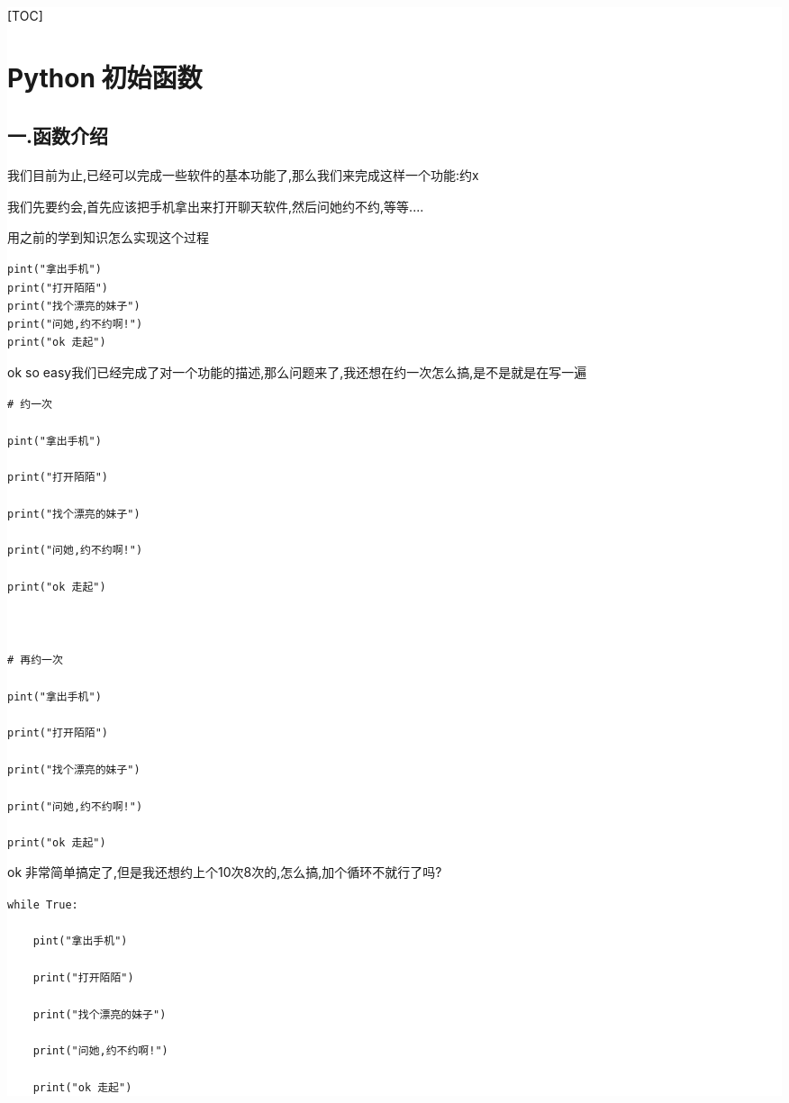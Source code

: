 [TOC]

# Python 初始函数

## 一.函数介绍

我们目前为止,已经可以完成一些软件的基本功能了,那么我们来完成这样一个功能:约x

我们先要约会,首先应该把手机拿出来打开聊天软件,然后问她约不约,等等....

用之前的学到知识怎么实现这个过程

```
pint("拿出手机")
print("打开陌陌")
print("找个漂亮的妹子")
print("问她,约不约啊!")
print("ok 走起")
```

ok so easy我们已经完成了对一个功能的描述,那么问题来了,我还想在约一次怎么搞,是不是就是在写一遍

```
# 约一次

pint("拿出手机")

print("打开陌陌")

print("找个漂亮的妹子")

print("问她,约不约啊!")

print("ok 走起")



# 再约一次

pint("拿出手机")

print("打开陌陌")

print("找个漂亮的妹子")

print("问她,约不约啊!")

print("ok 走起")
```

ok 非常简单搞定了,但是我还想约上个10次8次的,怎么搞,加个循环不就行了吗?

```
while True:

    pint("拿出手机")

    print("打开陌陌")

    print("找个漂亮的妹子")

    print("问她,约不约啊!")

    print("ok 走起")
```

